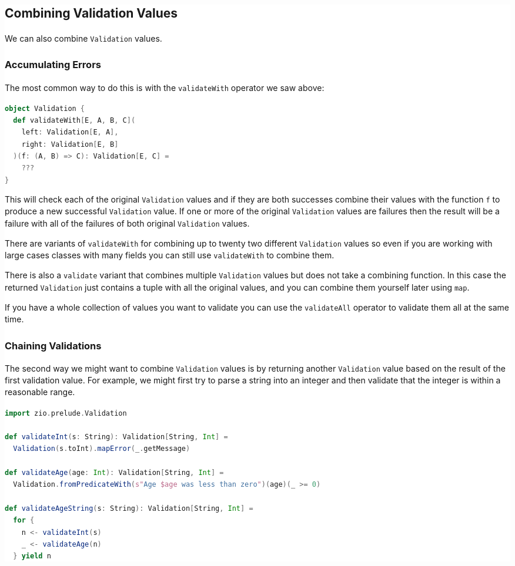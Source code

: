 ## Combining Validation Values

We can also combine `Validation` values.

### Accumulating Errors

The most common way to do this is with the `validateWith` operator we saw above:

```scala mdoc
object Validation {
  def validateWith[E, A, B, C](
    left: Validation[E, A],
    right: Validation[E, B]
  )(f: (A, B) => C): Validation[E, C] =
    ???
}
```

This will check each of the original `Validation` values and if they are both successes combine their values with the function `f` to produce a new successful `Validation` value. If one or more of the original `Validation` values are failures then the result will be a failure with all of the failures of both original `Validation` values.

There are variants of `validateWith` for combining up to twenty two different `Validation` values so even if you are working with large cases classes with many fields you can still use `validateWith` to combine them.

There is also a `validate` variant that combines multiple `Validation` values but does not take a combining function. In this case the returned `Validation` just contains a tuple with all the original values, and you can combine them yourself later using `map`.

If you have a whole collection of values you want to validate you can use the `validateAll` operator to validate them all at the same time.

### Chaining Validations

The second way we might want to combine `Validation` values is by returning another `Validation` value based on the result of the first validation value. For example, we might first try to parse a string into an integer and then validate that the integer is within a reasonable range.

```scala mdoc:reset
import zio.prelude.Validation

def validateInt(s: String): Validation[String, Int] =
  Validation(s.toInt).mapError(_.getMessage)

def validateAge(age: Int): Validation[String, Int] =
  Validation.fromPredicateWith(s"Age $age was less than zero")(age)(_ >= 0)

def validateAgeString(s: String): Validation[String, Int] =
  for {
    n <- validateInt(s)
    _ <- validateAge(n)
  } yield n
```
